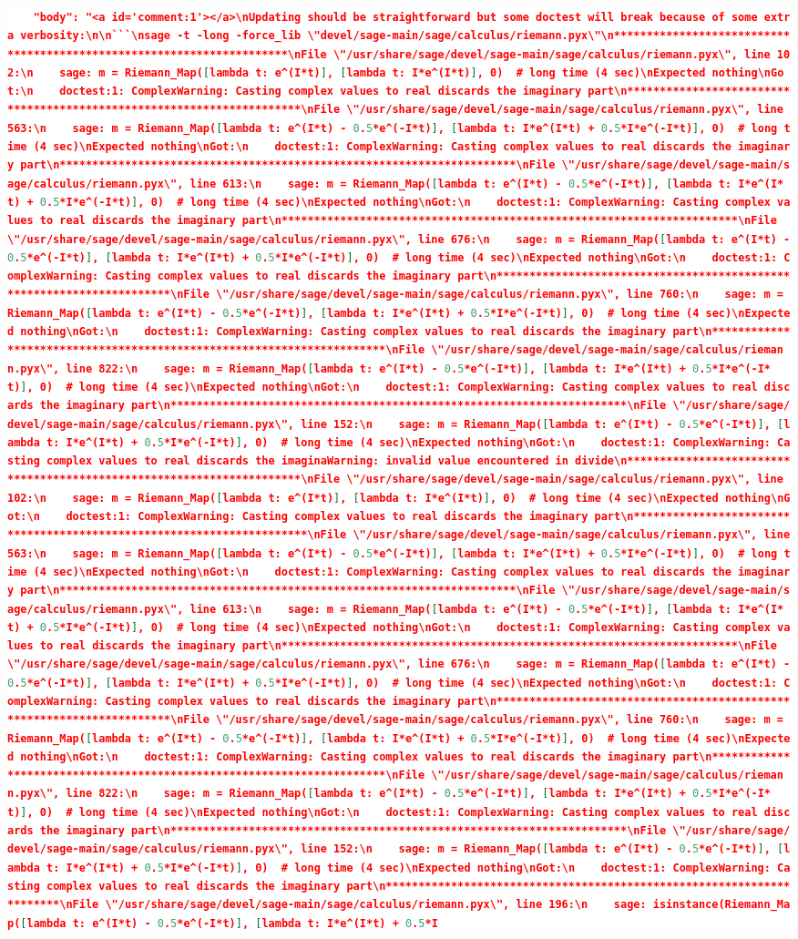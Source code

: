 ```json
    "body": "<a id='comment:1'></a>\nUpdating should be straightforward but some doctest will break because of some extra verbosity:\n\n```\nsage -t -long -force_lib \"devel/sage-main/sage/calculus/riemann.pyx\"\n**********************************************************************\nFile \"/usr/share/sage/devel/sage-main/sage/calculus/riemann.pyx\", line 102:\n    sage: m = Riemann_Map([lambda t: e^(I*t)], [lambda t: I*e^(I*t)], 0)  # long time (4 sec)\nExpected nothing\nGot:\n    doctest:1: ComplexWarning: Casting complex values to real discards the imaginary part\n**********************************************************************\nFile \"/usr/share/sage/devel/sage-main/sage/calculus/riemann.pyx\", line 563:\n    sage: m = Riemann_Map([lambda t: e^(I*t) - 0.5*e^(-I*t)], [lambda t: I*e^(I*t) + 0.5*I*e^(-I*t)], 0)  # long time (4 sec)\nExpected nothing\nGot:\n    doctest:1: ComplexWarning: Casting complex values to real discards the imaginary part\n**********************************************************************\nFile \"/usr/share/sage/devel/sage-main/sage/calculus/riemann.pyx\", line 613:\n    sage: m = Riemann_Map([lambda t: e^(I*t) - 0.5*e^(-I*t)], [lambda t: I*e^(I*t) + 0.5*I*e^(-I*t)], 0)  # long time (4 sec)\nExpected nothing\nGot:\n    doctest:1: ComplexWarning: Casting complex values to real discards the imaginary part\n**********************************************************************\nFile \"/usr/share/sage/devel/sage-main/sage/calculus/riemann.pyx\", line 676:\n    sage: m = Riemann_Map([lambda t: e^(I*t) - 0.5*e^(-I*t)], [lambda t: I*e^(I*t) + 0.5*I*e^(-I*t)], 0)  # long time (4 sec)\nExpected nothing\nGot:\n    doctest:1: ComplexWarning: Casting complex values to real discards the imaginary part\n**********************************************************************\nFile \"/usr/share/sage/devel/sage-main/sage/calculus/riemann.pyx\", line 760:\n    sage: m = Riemann_Map([lambda t: e^(I*t) - 0.5*e^(-I*t)], [lambda t: I*e^(I*t) + 0.5*I*e^(-I*t)], 0)  # long time (4 sec)\nExpected nothing\nGot:\n    doctest:1: ComplexWarning: Casting complex values to real discards the imaginary part\n**********************************************************************\nFile \"/usr/share/sage/devel/sage-main/sage/calculus/riemann.pyx\", line 822:\n    sage: m = Riemann_Map([lambda t: e^(I*t) - 0.5*e^(-I*t)], [lambda t: I*e^(I*t) + 0.5*I*e^(-I*t)], 0)  # long time (4 sec)\nExpected nothing\nGot:\n    doctest:1: ComplexWarning: Casting complex values to real discards the imaginary part\n**********************************************************************\nFile \"/usr/share/sage/devel/sage-main/sage/calculus/riemann.pyx\", line 152:\n    sage: m = Riemann_Map([lambda t: e^(I*t) - 0.5*e^(-I*t)], [lambda t: I*e^(I*t) + 0.5*I*e^(-I*t)], 0)  # long time (4 sec)\nExpected nothing\nGot:\n    doctest:1: ComplexWarning: Casting complex values to real discards the imaginaWarning: invalid value encountered in divide\n**********************************************************************\nFile \"/usr/share/sage/devel/sage-main/sage/calculus/riemann.pyx\", line 102:\n    sage: m = Riemann_Map([lambda t: e^(I*t)], [lambda t: I*e^(I*t)], 0)  # long time (4 sec)\nExpected nothing\nGot:\n    doctest:1: ComplexWarning: Casting complex values to real discards the imaginary part\n**********************************************************************\nFile \"/usr/share/sage/devel/sage-main/sage/calculus/riemann.pyx\", line 563:\n    sage: m = Riemann_Map([lambda t: e^(I*t) - 0.5*e^(-I*t)], [lambda t: I*e^(I*t) + 0.5*I*e^(-I*t)], 0)  # long time (4 sec)\nExpected nothing\nGot:\n    doctest:1: ComplexWarning: Casting complex values to real discards the imaginary part\n**********************************************************************\nFile \"/usr/share/sage/devel/sage-main/sage/calculus/riemann.pyx\", line 613:\n    sage: m = Riemann_Map([lambda t: e^(I*t) - 0.5*e^(-I*t)], [lambda t: I*e^(I*t) + 0.5*I*e^(-I*t)], 0)  # long time (4 sec)\nExpected nothing\nGot:\n    doctest:1: ComplexWarning: Casting complex values to real discards the imaginary part\n**********************************************************************\nFile \"/usr/share/sage/devel/sage-main/sage/calculus/riemann.pyx\", line 676:\n    sage: m = Riemann_Map([lambda t: e^(I*t) - 0.5*e^(-I*t)], [lambda t: I*e^(I*t) + 0.5*I*e^(-I*t)], 0)  # long time (4 sec)\nExpected nothing\nGot:\n    doctest:1: ComplexWarning: Casting complex values to real discards the imaginary part\n**********************************************************************\nFile \"/usr/share/sage/devel/sage-main/sage/calculus/riemann.pyx\", line 760:\n    sage: m = Riemann_Map([lambda t: e^(I*t) - 0.5*e^(-I*t)], [lambda t: I*e^(I*t) + 0.5*I*e^(-I*t)], 0)  # long time (4 sec)\nExpected nothing\nGot:\n    doctest:1: ComplexWarning: Casting complex values to real discards the imaginary part\n**********************************************************************\nFile \"/usr/share/sage/devel/sage-main/sage/calculus/riemann.pyx\", line 822:\n    sage: m = Riemann_Map([lambda t: e^(I*t) - 0.5*e^(-I*t)], [lambda t: I*e^(I*t) + 0.5*I*e^(-I*t)], 0)  # long time (4 sec)\nExpected nothing\nGot:\n    doctest:1: ComplexWarning: Casting complex values to real discards the imaginary part\n**********************************************************************\nFile \"/usr/share/sage/devel/sage-main/sage/calculus/riemann.pyx\", line 152:\n    sage: m = Riemann_Map([lambda t: e^(I*t) - 0.5*e^(-I*t)], [lambda t: I*e^(I*t) + 0.5*I*e^(-I*t)], 0)  # long time (4 sec)\nExpected nothing\nGot:\n    doctest:1: ComplexWarning: Casting complex values to real discards the imaginary part\n**********************************************************************\nFile \"/usr/share/sage/devel/sage-main/sage/calculus/riemann.pyx\", line 196:\n    sage: isinstance(Riemann_Map([lambda t: e^(I*t) - 0.5*e^(-I*t)], [lambda t: I*e^(I*t) + 0.5*I
```